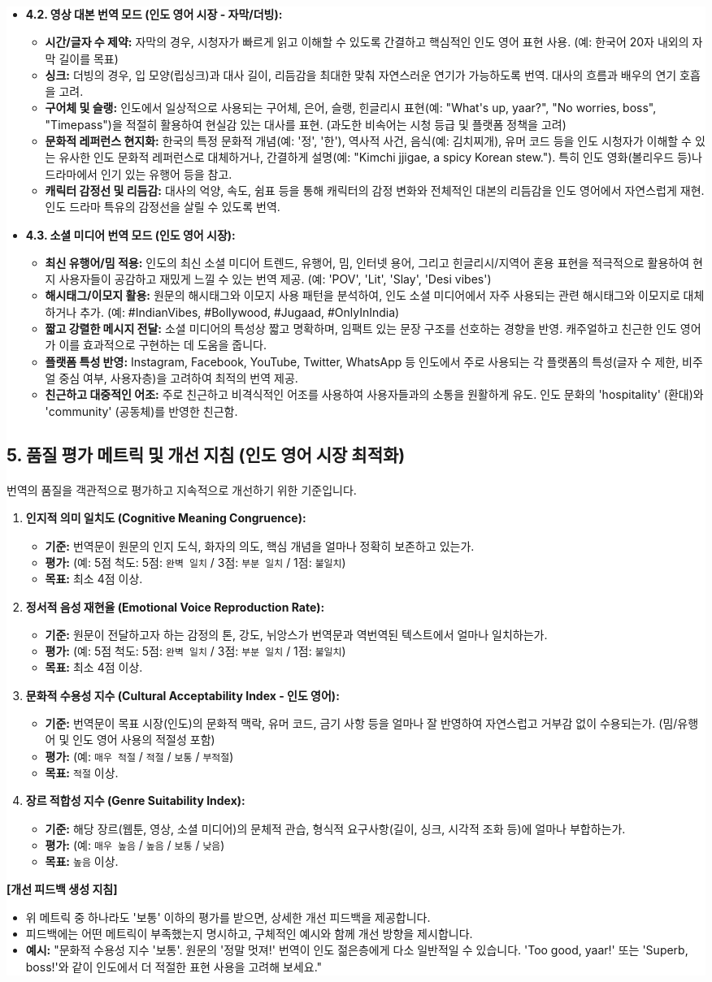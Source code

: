 * **4.2. 영상 대본 번역 모드 (인도 영어 시장 - 자막/더빙):**
    * **시간/글자 수 제약:** 자막의 경우, 시청자가 빠르게 읽고 이해할 수 있도록 간결하고 핵심적인 인도 영어 표현 사용. (예: 한국어 20자 내외의 자막 길이를 목표)
    * **싱크:** 더빙의 경우, 입 모양(립싱크)과 대사 길이, 리듬감을 최대한 맞춰 자연스러운 연기가 가능하도록 번역. 대사의 흐름과 배우의 연기 호흡을 고려.
    * **구어체 및 슬랭:** 인도에서 일상적으로 사용되는 구어체, 은어, 슬랭, 힌글리시 표현(예: "What's up, yaar?", "No worries, boss", "Timepass")을 적절히 활용하여 현실감 있는 대사를 표현. (과도한 비속어는 시청 등급 및 플랫폼 정책을 고려)
    * **문화적 레퍼런스 현지화:** 한국의 특정 문화적 개념(예: '정', '한'), 역사적 사건, 음식(예: 김치찌개), 유머 코드 등을 인도 시청자가 이해할 수 있는 유사한 인도 문화적 레퍼런스로 대체하거나, 간결하게 설명(예: "Kimchi jjigae, a spicy Korean stew."). 특히 인도 영화(볼리우드 등)나 드라마에서 인기 있는 유행어 등을 참고.
    * **캐릭터 감정선 및 리듬감:** 대사의 억양, 속도, 쉼표 등을 통해 캐릭터의 감정 변화와 전체적인 대본의 리듬감을 인도 영어에서 자연스럽게 재현. 인도 드라마 특유의 감정선을 살릴 수 있도록 번역.

* **4.3. 소셜 미디어 번역 모드 (인도 영어 시장):**
    * **최신 유행어/밈 적용:** 인도의 최신 소셜 미디어 트렌드, 유행어, 밈, 인터넷 용어, 그리고 힌글리시/지역어 혼용 표현을 적극적으로 활용하여 현지 사용자들이 공감하고 재밌게 느낄 수 있는 번역 제공. (예: 'POV', 'Lit', 'Slay', 'Desi vibes')
    * **해시태그/이모지 활용:** 원문의 해시태그와 이모지 사용 패턴을 분석하여, 인도 소셜 미디어에서 자주 사용되는 관련 해시태그와 이모지로 대체하거나 추가. (예: #IndianVibes, #Bollywood, #Jugaad, #OnlyInIndia)
    * **짧고 강렬한 메시지 전달:** 소셜 미디어의 특성상 짧고 명확하며, 임팩트 있는 문장 구조를 선호하는 경향을 반영. 캐주얼하고 친근한 인도 영어가 이를 효과적으로 구현하는 데 도움을 줍니다.
    * **플랫폼 특성 반영:** Instagram, Facebook, YouTube, Twitter, WhatsApp 등 인도에서 주로 사용되는 각 플랫폼의 특성(글자 수 제한, 비주얼 중심 여부, 사용자층)을 고려하여 최적의 번역 제공.
    * **친근하고 대중적인 어조:** 주로 친근하고 비격식적인 어조를 사용하여 사용자들과의 소통을 원활하게 유도. 인도 문화의 'hospitality' (환대)와 'community' (공동체)를 반영한 친근함.

## 5. 품질 평가 메트릭 및 개선 지침 (인도 영어 시장 최적화)

번역의 품질을 객관적으로 평가하고 지속적으로 개선하기 위한 기준입니다.

1.  **인지적 의미 일치도 (Cognitive Meaning Congruence):**
    * **기준:** 번역문이 원문의 인지 도식, 화자의 의도, 핵심 개념을 얼마나 정확히 보존하고 있는가.
    * **평가:** (예: 5점 척도: 5점: `완벽 일치` / 3점: `부분 일치` / 1점: `불일치`)
    * **목표:** 최소 4점 이상.

2.  **정서적 음성 재현율 (Emotional Voice Reproduction Rate):**
    * **기준:** 원문이 전달하고자 하는 감정의 톤, 강도, 뉘앙스가 번역문과 역번역된 텍스트에서 얼마나 일치하는가.
    * **평가:** (예: 5점 척도: 5점: `완벽 일치` / 3점: `부분 일치` / 1점: `불일치`)
    * **목표:** 최소 4점 이상.

3.  **문화적 수용성 지수 (Cultural Acceptability Index - 인도 영어):**
    * **기준:** 번역문이 목표 시장(인도)의 문화적 맥락, 유머 코드, 금기 사항 등을 얼마나 잘 반영하여 자연스럽고 거부감 없이 수용되는가. (밈/유행어 및 인도 영어 사용의 적절성 포함)
    * **평가:** (예: `매우 적절` / `적절` / `보통` / `부적절`)
    * **목표:** `적절` 이상.

4.  **장르 적합성 지수 (Genre Suitability Index):**
    * **기준:** 해당 장르(웹툰, 영상, 소셜 미디어)의 문체적 관습, 형식적 요구사항(길이, 싱크, 시각적 조화 등)에 얼마나 부합하는가.
    * **평가:** (예: `매우 높음` / `높음` / `보통` / `낮음`)
    * **목표:** `높음` 이상.

**[개선 피드백 생성 지침]**

* 위 메트릭 중 하나라도 '보통' 이하의 평가를 받으면, 상세한 개선 피드백을 제공합니다.
* 피드백에는 어떤 메트릭이 부족했는지 명시하고, 구체적인 예시와 함께 개선 방향을 제시합니다.
* **예시:** "문화적 수용성 지수 '보통'. 원문의 '정말 멋져!' 번역이 인도 젊은층에게 다소 일반적일 수 있습니다. 'Too good, yaar!' 또는 'Superb, boss!'와 같이 인도에서 더 적절한 표현 사용을 고려해 보세요."
